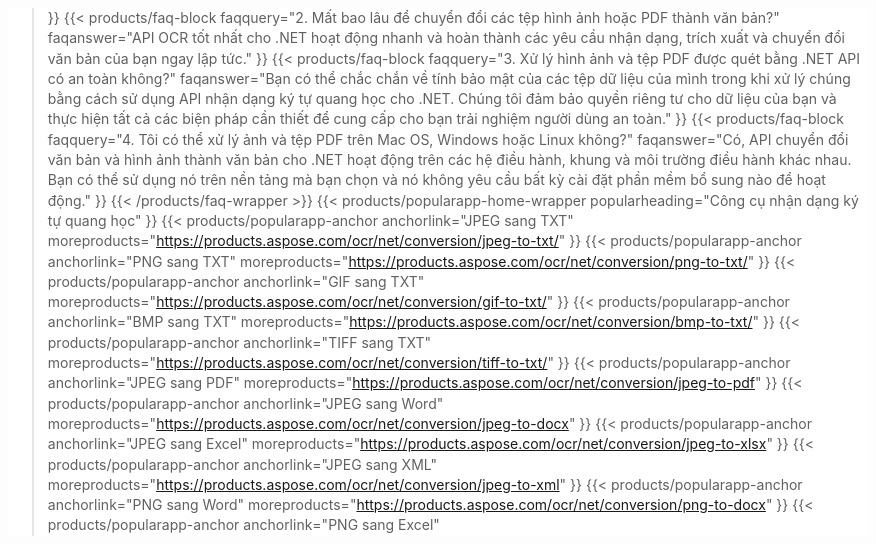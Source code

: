 >}}
   {{< products/faq-block 
 faqquery="2. Mất bao lâu để chuyển đổi các tệp hình ảnh hoặc PDF thành văn bản?"
 faqanswer="API OCR tốt nhất cho .NET hoạt động nhanh và hoàn thành các yêu cầu nhận dạng, trích xuất và chuyển đổi văn bản của bạn ngay lập tức."
>}}
   {{< products/faq-block
 faqquery="3. Xử lý hình ảnh và tệp PDF được quét bằng .NET API có an toàn không?"
 faqanswer="Bạn có thể chắc chắn về tính bảo mật của các tệp dữ liệu của mình trong khi xử lý chúng bằng cách sử dụng API nhận dạng ký tự quang học cho .NET. Chúng tôi đảm bảo quyền riêng tư cho dữ liệu của bạn và thực hiện tất cả các biện pháp cần thiết để cung cấp cho bạn trải nghiệm người dùng an toàn."
>}}
   {{< products/faq-block
 faqquery="4. Tôi có thể xử lý ảnh và tệp PDF trên Mac OS, Windows hoặc Linux không?"
 faqanswer="Có, API chuyển đổi văn bản và hình ảnh thành văn bản cho .NET hoạt động trên các hệ điều hành, khung và môi trường điều hành khác nhau. Bạn có thể sử dụng nó trên nền tảng mà bạn chọn và nó không yêu cầu bất kỳ cài đặt phần mềm bổ sung nào để hoạt động."
>}}
   {{< /products/faq-wrapper >}}
   {{< products/popularapp-home-wrapper popularheading="Công cụ nhận dạng ký tự quang học"
>}}
   {{< products/popularapp-anchor
 anchorlink="JPEG sang TXT"
 moreproducts="https://products.aspose.com/ocr/net/conversion/jpeg-to-txt/"
>}} 
   {{< products/popularapp-anchor
 anchorlink="PNG sang TXT"
 moreproducts="https://products.aspose.com/ocr/net/conversion/png-to-txt/"
>}} 
   {{< products/popularapp-anchor
 anchorlink="GIF sang TXT"
 moreproducts="https://products.aspose.com/ocr/net/conversion/gif-to-txt/"
>}} 
   {{< products/popularapp-anchor
 anchorlink="BMP sang TXT"
 moreproducts="https://products.aspose.com/ocr/net/conversion/bmp-to-txt/"
>}} 
   {{< products/popularapp-anchor
 anchorlink="TIFF sang TXT"
 moreproducts="https://products.aspose.com/ocr/net/conversion/tiff-to-txt/"
>}} 
   {{< products/popularapp-anchor
 anchorlink="JPEG sang PDF"
 moreproducts="https://products.aspose.com/ocr/net/conversion/jpeg-to-pdf"
>}} 
   {{< products/popularapp-anchor
 anchorlink="JPEG sang Word"
 moreproducts="https://products.aspose.com/ocr/net/conversion/jpeg-to-docx"
>}} 
   {{< products/popularapp-anchor
 anchorlink="JPEG sang Excel"
 moreproducts="https://products.aspose.com/ocr/net/conversion/jpeg-to-xlsx"
>}} 
   {{< products/popularapp-anchor
 anchorlink="JPEG sang XML"
 moreproducts="https://products.aspose.com/ocr/net/conversion/jpeg-to-xml"
>}} 
   {{< products/popularapp-anchor
 anchorlink="PNG sang Word"
 moreproducts="https://products.aspose.com/ocr/net/conversion/png-to-docx"
>}} 
   {{< products/popularapp-anchor
 anchorlink="PNG sang Excel"